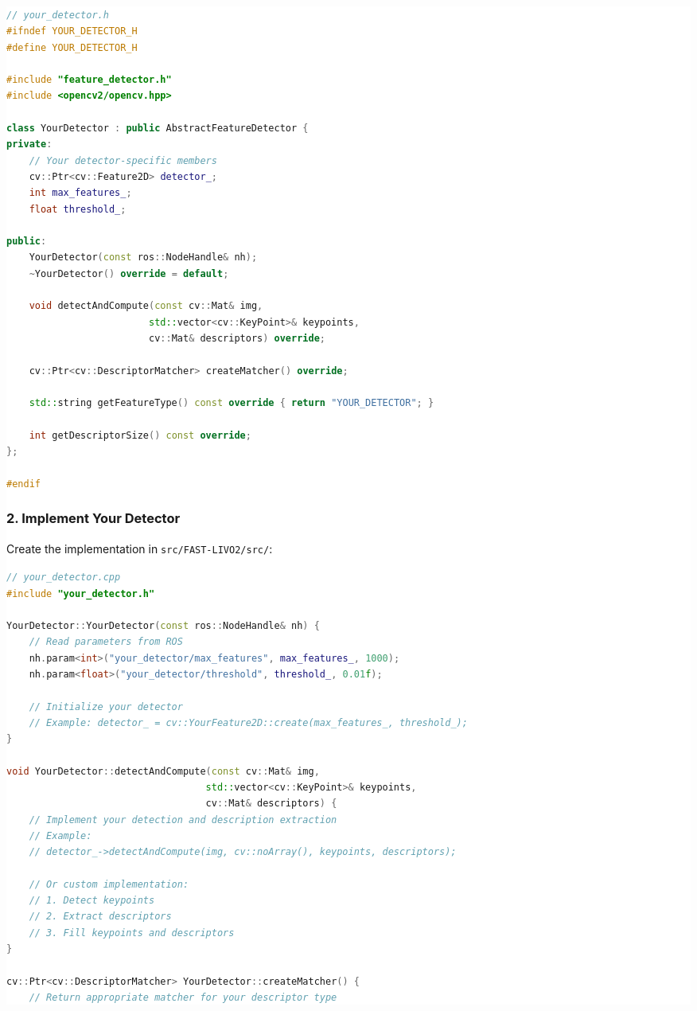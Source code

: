 ```cpp
// your_detector.h
#ifndef YOUR_DETECTOR_H
#define YOUR_DETECTOR_H

#include "feature_detector.h"
#include <opencv2/opencv.hpp>

class YourDetector : public AbstractFeatureDetector {
private:
    // Your detector-specific members
    cv::Ptr<cv::Feature2D> detector_;
    int max_features_;
    float threshold_;
    
public:
    YourDetector(const ros::NodeHandle& nh);
    ~YourDetector() override = default;
    
    void detectAndCompute(const cv::Mat& img, 
                         std::vector<cv::KeyPoint>& keypoints,
                         cv::Mat& descriptors) override;
    
    cv::Ptr<cv::DescriptorMatcher> createMatcher() override;
    
    std::string getFeatureType() const override { return "YOUR_DETECTOR"; }
    
    int getDescriptorSize() const override;
};

#endif
```

### 2. Implement Your Detector

Create the implementation in `src/FAST-LIVO2/src/`:

```cpp
// your_detector.cpp
#include "your_detector.h"

YourDetector::YourDetector(const ros::NodeHandle& nh) {
    // Read parameters from ROS
    nh.param<int>("your_detector/max_features", max_features_, 1000);
    nh.param<float>("your_detector/threshold", threshold_, 0.01f);
    
    // Initialize your detector
    // Example: detector_ = cv::YourFeature2D::create(max_features_, threshold_);
}

void YourDetector::detectAndCompute(const cv::Mat& img, 
                                   std::vector<cv::KeyPoint>& keypoints,
                                   cv::Mat& descriptors) {
    // Implement your detection and description extraction
    // Example:
    // detector_->detectAndCompute(img, cv::noArray(), keypoints, descriptors);
    
    // Or custom implementation:
    // 1. Detect keypoints
    // 2. Extract descriptors
    // 3. Fill keypoints and descriptors
}

cv::Ptr<cv::DescriptorMatcher> YourDetector::createMatcher() {
    // Return appropriate matcher for your descriptor type
```